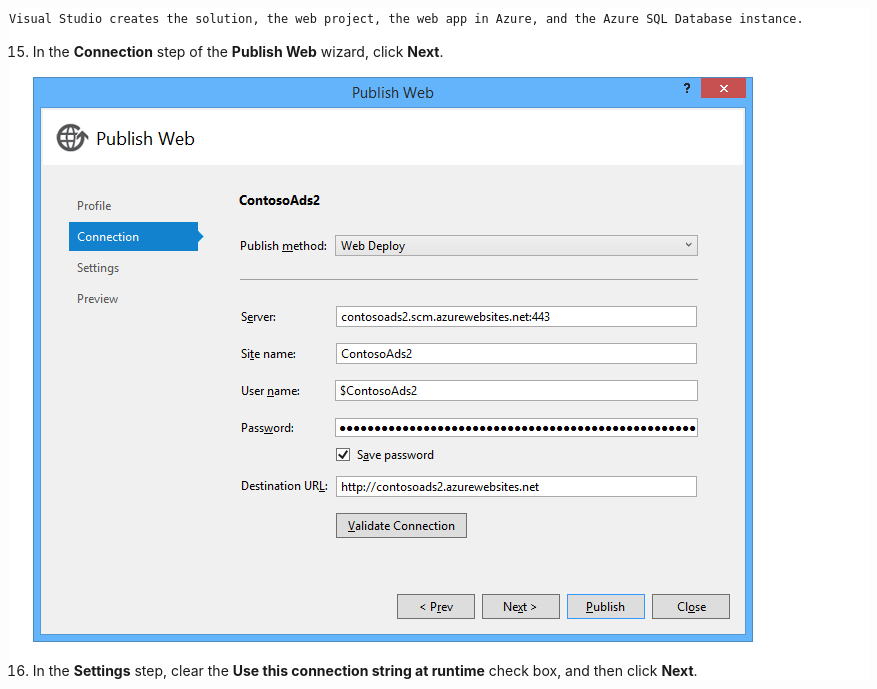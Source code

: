     Visual Studio creates the solution, the web project, the web app in Azure, and the Azure SQL Database instance.
15. In the **Connection** step of the **Publish Web** wizard, click **Next**.

    ![Connection step](./media/websites-dotnet-webjobs-sdk-get-started/connstep.png)
16. In the **Settings** step, clear the **Use this connection string at runtime** check box, and then click **Next**.

